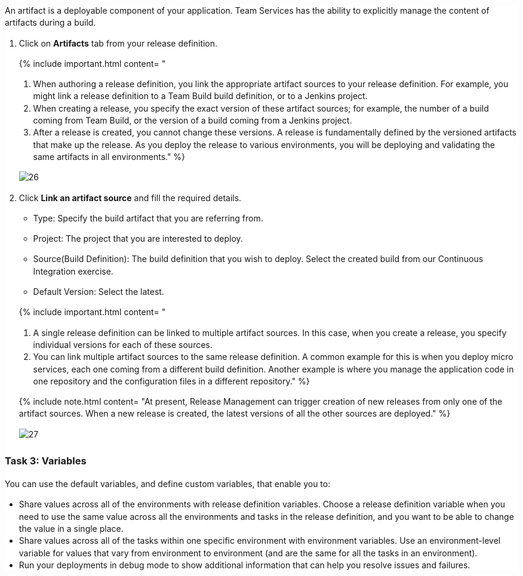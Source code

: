 An artifact is a deployable component of your application. Team Services has the ability to explicitly manage the content of artifacts during a build.

1. Click on **Artifacts** tab from your release definition.

   {% include important.html content= "

   1. When authoring a release definition, you link the appropriate artifact sources to your release definition. For example, you might link a release definition to a Team Build build definition, or to a Jenkins project.<br/>
   2. When creating a release, you specify the exact version of these artifact sources; for example, the number of a build coming from Team Build, or the version of a build coming from a Jenkins project.<br/>
   3. After a release is created, you cannot change these versions. A release is fundamentally defined by the versioned artifacts that make up the release. As you deploy the release to various environments, you will be deploying and validating the same artifacts in all environments." %}

   ![26](images/26.png)

2. Click **Link an artifact source** and fill the required details.

   - Type: Specify the build artifact that you are referring from.

   - Project: The project that you are interested to deploy.

   - Source(Build Definition): The build definition that you wish to deploy. Select the created build from our Continuous Integration exercise.

   - Default Version: Select the latest.

   {% include important.html content= "

   1. A single release definition can be linked to multiple artifact sources. In this case, when you create a release, you specify individual versions for each of these sources.<br/>
   2. You can link multiple artifact sources to the same release definition. A common example for this is when you deploy micro services, each one coming from a different build definition. Another example is where you manage the application code in one repository and the configuration files in a different repository." %}

   {% include note.html content= "At present, Release Management can trigger creation of new releases from only one of the artifact sources. When a new release is created, the latest versions of all the other sources are deployed." %}

   ![27](images/27.png)

### Task 3: Variables

You can use the default variables, and define custom variables, that enable you to:

- Share values across all of the environments with release definition variables. Choose a release definition variable when you need to use the same value across all the environments and tasks in the release definition, and you want to be able to change the value in a single place.
- Share values across all of the tasks within one specific environment with environment variables. Use an environment-level variable for values that vary from environment to environment (and are the same for all the tasks in an environment).
- Run your deployments in debug mode to show additional information that can help you resolve issues and failures.
